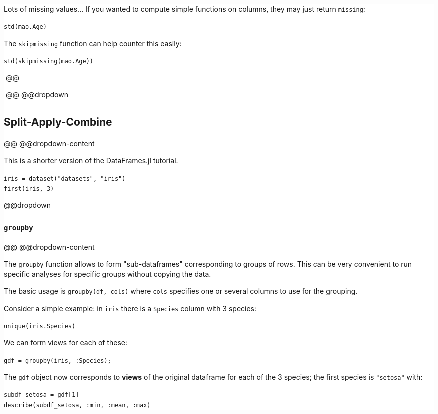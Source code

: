 Lots of missing values...
If  you wanted to compute simple functions on columns, they  may just return `missing`:

````julia:ex19
std(mao.Age)
````

The `skipmissing` function can help counter this  easily:

````julia:ex20
std(skipmissing(mao.Age))
````

‎
@@

‎
@@
@@dropdown
## Split-Apply-Combine
@@
@@dropdown-content

This is a shorter version of the [DataFrames.jl tutorial](http://juliadata.github.io/DataFrames.jl/latest/man/split_apply_combine/).

````julia:ex21
iris = dataset("datasets", "iris")
first(iris, 3)
````

@@dropdown
### `groupby`
@@
@@dropdown-content

The `groupby` function allows to form "sub-dataframes" corresponding to groups of rows.
This can be very convenient to run specific analyses for specific groups without copying the data.

The basic usage is `groupby(df, cols)` where `cols` specifies one or several columns to use for the grouping.

Consider a simple example: in `iris` there is a `Species` column with 3 species:

````julia:ex22
unique(iris.Species)
````

We can form views for each of these:

````julia:ex23
gdf = groupby(iris, :Species);
````

The `gdf` object now corresponds to **views** of the original dataframe for each of the 3 species; the first species is `"setosa"` with:

````julia:ex24
subdf_setosa = gdf[1]
describe(subdf_setosa, :min, :mean, :max)
````
